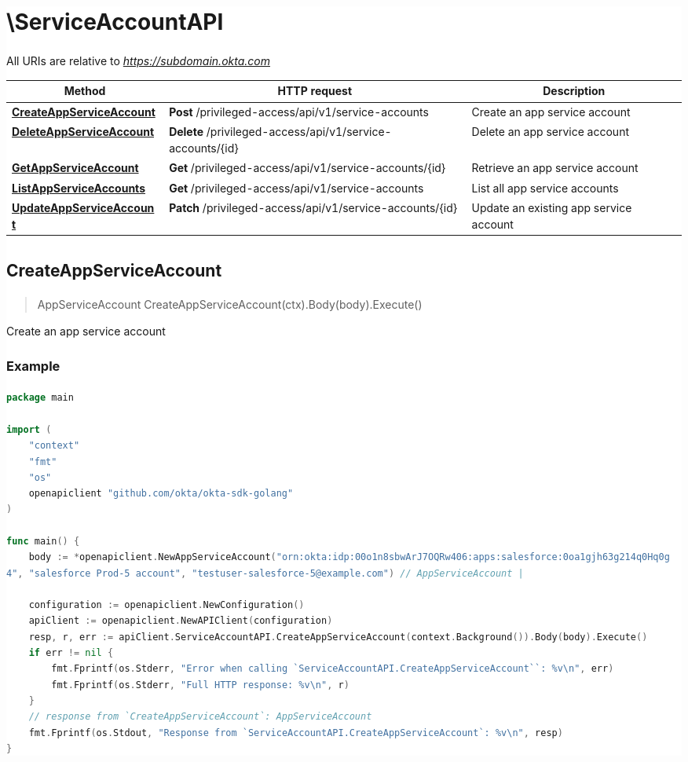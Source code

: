 # \ServiceAccountAPI

All URIs are relative to *https://subdomain.okta.com*

Method | HTTP request | Description
------------- | ------------- | -------------
[**CreateAppServiceAccount**](ServiceAccountAPI.md#CreateAppServiceAccount) | **Post** /privileged-access/api/v1/service-accounts | Create an app service account
[**DeleteAppServiceAccount**](ServiceAccountAPI.md#DeleteAppServiceAccount) | **Delete** /privileged-access/api/v1/service-accounts/{id} | Delete an app service account
[**GetAppServiceAccount**](ServiceAccountAPI.md#GetAppServiceAccount) | **Get** /privileged-access/api/v1/service-accounts/{id} | Retrieve an app service account
[**ListAppServiceAccounts**](ServiceAccountAPI.md#ListAppServiceAccounts) | **Get** /privileged-access/api/v1/service-accounts | List all app service accounts
[**UpdateAppServiceAccount**](ServiceAccountAPI.md#UpdateAppServiceAccount) | **Patch** /privileged-access/api/v1/service-accounts/{id} | Update an existing app service account



## CreateAppServiceAccount

> AppServiceAccount CreateAppServiceAccount(ctx).Body(body).Execute()

Create an app service account



### Example

```go
package main

import (
	"context"
	"fmt"
	"os"
	openapiclient "github.com/okta/okta-sdk-golang"
)

func main() {
	body := *openapiclient.NewAppServiceAccount("orn:okta:idp:00o1n8sbwArJ7OQRw406:apps:salesforce:0oa1gjh63g214q0Hq0g4", "salesforce Prod-5 account", "testuser-salesforce-5@example.com") // AppServiceAccount | 

	configuration := openapiclient.NewConfiguration()
	apiClient := openapiclient.NewAPIClient(configuration)
	resp, r, err := apiClient.ServiceAccountAPI.CreateAppServiceAccount(context.Background()).Body(body).Execute()
	if err != nil {
		fmt.Fprintf(os.Stderr, "Error when calling `ServiceAccountAPI.CreateAppServiceAccount``: %v\n", err)
		fmt.Fprintf(os.Stderr, "Full HTTP response: %v\n", r)
	}
	// response from `CreateAppServiceAccount`: AppServiceAccount
	fmt.Fprintf(os.Stdout, "Response from `ServiceAccountAPI.CreateAppServiceAccount`: %v\n", resp)
}
```
